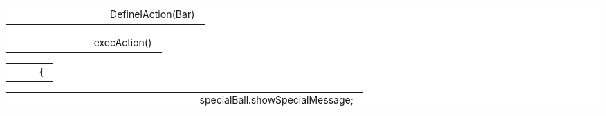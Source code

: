 <table data-border="0" data-cellpadding="0" data-cellspacing="0">
<colgroup>
<col style="width: 50%" />
<col style="width: 50%" />
</colgroup>
<tbody>
<tr data-valign="TOP">
<td width="14"></td>
<td>DefineIAction(Bar)  <br />
</td>
</tr>
</tbody>
</table>

<table data-border="0" data-cellpadding="0" data-cellspacing="0">
<colgroup>
<col style="width: 50%" />
<col style="width: 50%" />
</colgroup>
<tbody>
<tr data-valign="TOP">
<td width="14"></td>
<td>  execAction()  <br />
</td>
</tr>
</tbody>
</table>

<table data-border="0" data-cellpadding="0" data-cellspacing="0">
<colgroup>
<col style="width: 50%" />
<col style="width: 50%" />
</colgroup>
<tbody>
<tr data-valign="TOP">
<td width="14"></td>
<td>  {  <br />
</td>
</tr>
</tbody>
</table>

<table data-border="0" data-cellpadding="0" data-cellspacing="0">
<colgroup>
<col style="width: 50%" />
<col style="width: 50%" />
</colgroup>
<tbody>
<tr data-valign="TOP">
<td width="14"></td>
<td>    specialBall.showSpecialMessage;  <br />
</td>
</tr>
</tbody>
</table>
